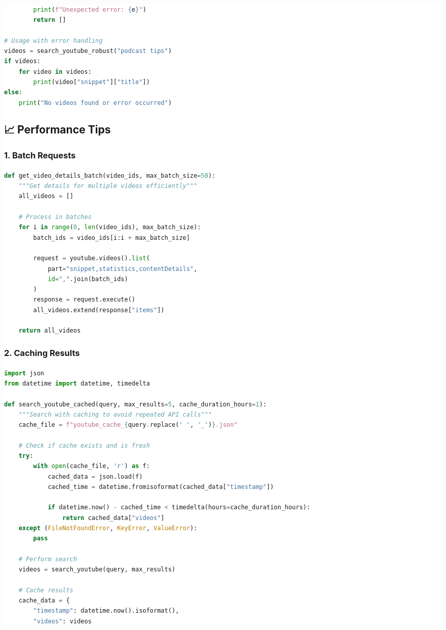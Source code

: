 ```python
        print(f"Unexpected error: {e}")
        return []

# Usage with error handling
videos = search_youtube_robust("podcast tips")
if videos:
    for video in videos:
        print(video["snippet"]["title"])
else:
    print("No videos found or error occurred")
```

## 📈 Performance Tips

### **1. Batch Requests**

```python
def get_video_details_batch(video_ids, max_batch_size=50):
    """Get details for multiple videos efficiently"""
    all_videos = []
    
    # Process in batches
    for i in range(0, len(video_ids), max_batch_size):
        batch_ids = video_ids[i:i + max_batch_size]
        
        request = youtube.videos().list(
            part="snippet,statistics,contentDetails",
            id=",".join(batch_ids)
        )
        response = request.execute()
        all_videos.extend(response["items"])
    
    return all_videos
```

### **2. Caching Results**

```python
import json
from datetime import datetime, timedelta

def search_youtube_cached(query, max_results=5, cache_duration_hours=1):
    """Search with caching to avoid repeated API calls"""
    cache_file = f"youtube_cache_{query.replace(' ', '_')}.json"
    
    # Check if cache exists and is fresh
    try:
        with open(cache_file, 'r') as f:
            cached_data = json.load(f)
            cached_time = datetime.fromisoformat(cached_data["timestamp"])
            
            if datetime.now() - cached_time < timedelta(hours=cache_duration_hours):
                return cached_data["videos"]
    except (FileNotFoundError, KeyError, ValueError):
        pass
    
    # Perform search
    videos = search_youtube(query, max_results)
    
    # Cache results
    cache_data = {
        "timestamp": datetime.now().isoformat(),
        "videos": videos
```